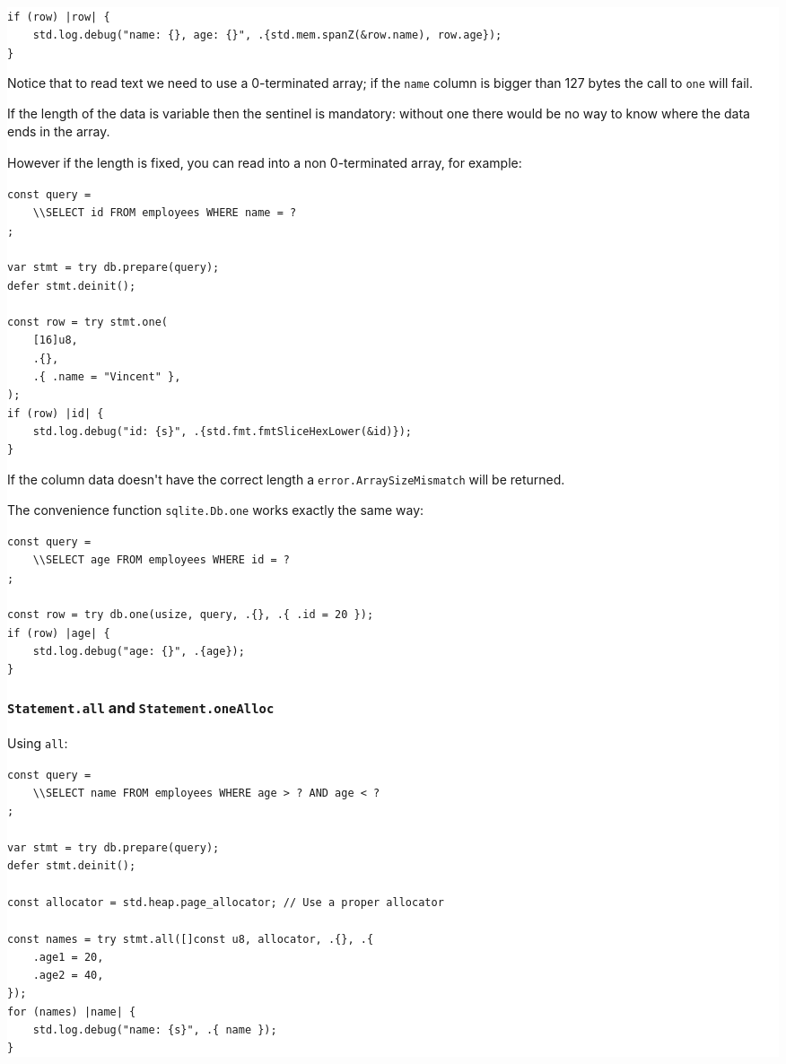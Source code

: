 ```zig
if (row) |row| {
    std.log.debug("name: {}, age: {}", .{std.mem.spanZ(&row.name), row.age});
}
```
Notice that to read text we need to use a 0-terminated array; if the `name` column is bigger than 127 bytes the call to `one` will fail.

If the length of the data is variable then the sentinel is mandatory: without one there would be no way to know where the data ends in the array.

However if the length is fixed, you can read into a non 0-terminated array, for example:

```zig
const query =
    \\SELECT id FROM employees WHERE name = ?
;

var stmt = try db.prepare(query);
defer stmt.deinit();

const row = try stmt.one(
    [16]u8,
    .{},
    .{ .name = "Vincent" },
);
if (row) |id| {
    std.log.debug("id: {s}", .{std.fmt.fmtSliceHexLower(&id)});
}
```

If the column data doesn't have the correct length a `error.ArraySizeMismatch` will be returned.

The convenience function `sqlite.Db.one` works exactly the same way:

```zig
const query =
    \\SELECT age FROM employees WHERE id = ?
;

const row = try db.one(usize, query, .{}, .{ .id = 20 });
if (row) |age| {
    std.log.debug("age: {}", .{age});
}
```

### `Statement.all` and `Statement.oneAlloc`

Using `all`:

```zig
const query =
    \\SELECT name FROM employees WHERE age > ? AND age < ?
;

var stmt = try db.prepare(query);
defer stmt.deinit();

const allocator = std.heap.page_allocator; // Use a proper allocator

const names = try stmt.all([]const u8, allocator, .{}, .{
    .age1 = 20,
    .age2 = 40,
});
for (names) |name| {
    std.log.debug("name: {s}", .{ name });
}
```
